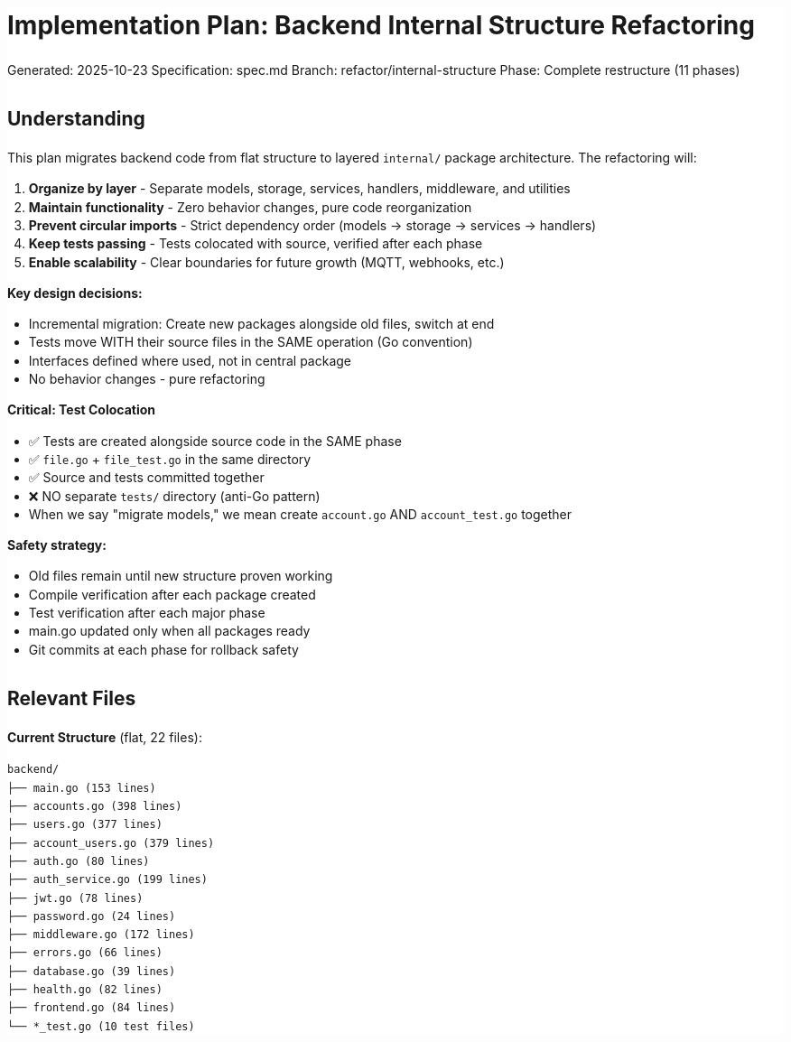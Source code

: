# Implementation Plan: Backend Internal Structure Refactoring

Generated: 2025-10-23
Specification: spec.md
Branch: refactor/internal-structure
Phase: Complete restructure (11 phases)

## Understanding

This plan migrates backend code from flat structure to layered `internal/` package architecture. The refactoring will:

1. **Organize by layer** - Separate models, storage, services, handlers, middleware, and utilities
2. **Maintain functionality** - Zero behavior changes, pure code reorganization
3. **Prevent circular imports** - Strict dependency order (models → storage → services → handlers)
4. **Keep tests passing** - Tests colocated with source, verified after each phase
5. **Enable scalability** - Clear boundaries for future growth (MQTT, webhooks, etc.)

**Key design decisions:**
- Incremental migration: Create new packages alongside old files, switch at end
- Tests move WITH their source files in the SAME operation (Go convention)
- Interfaces defined where used, not in central package
- No behavior changes - pure refactoring

**Critical: Test Colocation**
- ✅ Tests are created alongside source code in the SAME phase
- ✅ `file.go` + `file_test.go` in the same directory
- ✅ Source and tests committed together
- ❌ NO separate `tests/` directory (anti-Go pattern)
- When we say "migrate models," we mean create `account.go` AND `account_test.go` together

**Safety strategy:**
- Old files remain until new structure proven working
- Compile verification after each package created
- Test verification after each major phase
- main.go updated only when all packages ready
- Git commits at each phase for rollback safety

## Relevant Files

**Current Structure** (flat, 22 files):
```
backend/
├── main.go (153 lines)
├── accounts.go (398 lines)
├── users.go (377 lines)
├── account_users.go (379 lines)
├── auth.go (80 lines)
├── auth_service.go (199 lines)
├── jwt.go (78 lines)
├── password.go (24 lines)
├── middleware.go (172 lines)
├── errors.go (66 lines)
├── database.go (39 lines)
├── health.go (82 lines)
├── frontend.go (84 lines)
└── *_test.go (10 test files)
```

